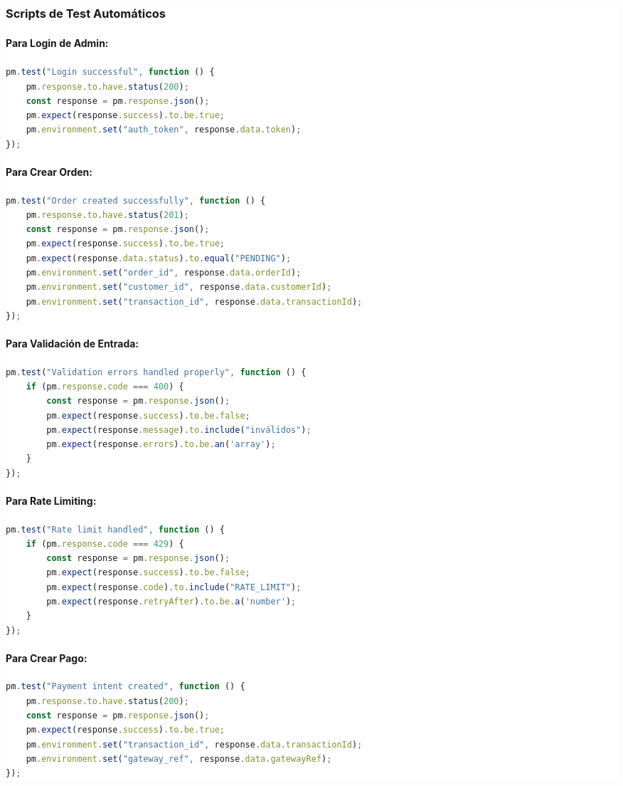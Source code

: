 ### Scripts de Test Automáticos

#### Para Login de Admin:
```javascript
pm.test("Login successful", function () {
    pm.response.to.have.status(200);
    const response = pm.response.json();
    pm.expect(response.success).to.be.true;
    pm.environment.set("auth_token", response.data.token);
});
```

#### Para Crear Orden:
```javascript
pm.test("Order created successfully", function () {
    pm.response.to.have.status(201);
    const response = pm.response.json();
    pm.expect(response.success).to.be.true;
    pm.expect(response.data.status).to.equal("PENDING");
    pm.environment.set("order_id", response.data.orderId);
    pm.environment.set("customer_id", response.data.customerId);
    pm.environment.set("transaction_id", response.data.transactionId);
});
```

#### Para Validación de Entrada:
```javascript
pm.test("Validation errors handled properly", function () {
    if (pm.response.code === 400) {
        const response = pm.response.json();
        pm.expect(response.success).to.be.false;
        pm.expect(response.message).to.include("inválidos");
        pm.expect(response.errors).to.be.an('array');
    }
});
```

#### Para Rate Limiting:
```javascript
pm.test("Rate limit handled", function () {
    if (pm.response.code === 429) {
        const response = pm.response.json();
        pm.expect(response.success).to.be.false;
        pm.expect(response.code).to.include("RATE_LIMIT");
        pm.expect(response.retryAfter).to.be.a('number');
    }
});
```

#### Para Crear Pago:
```javascript
pm.test("Payment intent created", function () {
    pm.response.to.have.status(200);
    const response = pm.response.json();
    pm.expect(response.success).to.be.true;
    pm.environment.set("transaction_id", response.data.transactionId);
    pm.environment.set("gateway_ref", response.data.gatewayRef);
});
```
